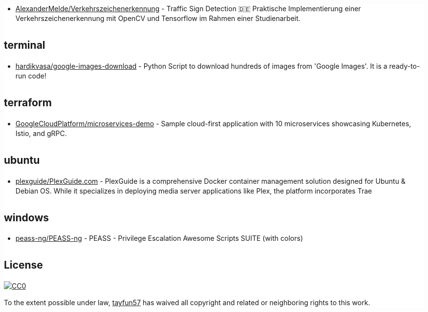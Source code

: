 - [AlexanderMelde/Verkehrszeichenerkennung](https://github.com/AlexanderMelde/Verkehrszeichenerkennung) - Traffic Sign Detection 🇩🇪 Praktische Implementierung einer Verkehrszeichenerkennung mit OpenCV und Tensorflow im Rahmen einer Studienarbeit.

## terminal 

- [hardikvasa/google-images-download](https://github.com/hardikvasa/google-images-download) - Python Script to download hundreds of images from 'Google Images'. It is a ready-to-run code!

## terraform 

- [GoogleCloudPlatform/microservices-demo](https://github.com/GoogleCloudPlatform/microservices-demo) - Sample cloud-first application with 10 microservices showcasing Kubernetes, Istio, and gRPC.

## ubuntu 

- [plexguide/PlexGuide.com](https://github.com/plexguide/PlexGuide.com) - PlexGuide is a comprehensive Docker container management solution designed for Ubuntu & Debian OS. While it specializes in deploying media server applications like Plex, the platform incorporates Trae

## windows 

- [peass-ng/PEASS-ng](https://github.com/peass-ng/PEASS-ng) - PEASS - Privilege Escalation Awesome Scripts SUITE (with colors)


## License

[![CC0](http://mirrors.creativecommons.org/presskit/buttons/88x31/svg/cc-zero.svg)](https://creativecommons.org/publicdomain/zero/1.0/)

To the extent possible under law, [tayfun57](https://github.com/tayfun57) has waived all copyright and related or neighboring rights to this work.

